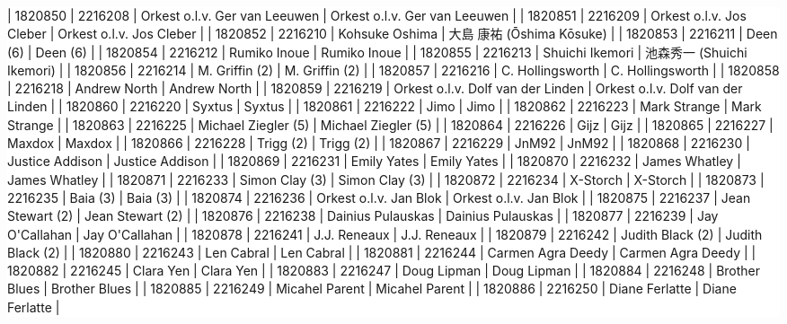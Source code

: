 | 1820850 | 2216208 | Orkest o.l.v. Ger van Leeuwen | Orkest o.l.v. Ger van Leeuwen |
| 1820851 | 2216209 | Orkest o.l.v. Jos Cleber | Orkest o.l.v. Jos Cleber |
| 1820852 | 2216210 | Kohsuke Oshima | 大島 康祐 (Ōshima Kōsuke) |
| 1820853 | 2216211 | Deen (6) | Deen (6) |
| 1820854 | 2216212 | Rumiko Inoue | Rumiko Inoue |
| 1820855 | 2216213 | Shuichi Ikemori | 池森秀一 (Shuichi Ikemori) |
| 1820856 | 2216214 | M. Griffin (2) | M. Griffin (2) |
| 1820857 | 2216216 | C. Hollingsworth | C. Hollingsworth |
| 1820858 | 2216218 | Andrew North | Andrew North |
| 1820859 | 2216219 | Orkest o.l.v. Dolf van der Linden | Orkest o.l.v. Dolf van der Linden |
| 1820860 | 2216220 | Syxtus | Syxtus |
| 1820861 | 2216222 | Jimo | Jimo |
| 1820862 | 2216223 | Mark Strange | Mark Strange |
| 1820863 | 2216225 | Michael Ziegler (5) | Michael Ziegler (5) |
| 1820864 | 2216226 | Gijz | Gijz |
| 1820865 | 2216227 | Maxdox | Maxdox |
| 1820866 | 2216228 | Trigg (2) | Trigg (2) |
| 1820867 | 2216229 | JnM92 | JnM92 |
| 1820868 | 2216230 | Justice Addison | Justice Addison |
| 1820869 | 2216231 | Emily Yates | Emily Yates |
| 1820870 | 2216232 | James Whatley | James Whatley |
| 1820871 | 2216233 | Simon Clay (3) | Simon Clay (3) |
| 1820872 | 2216234 | X-Storch | X-Storch |
| 1820873 | 2216235 | Baia (3) | Baia (3) |
| 1820874 | 2216236 | Orkest o.l.v. Jan Blok | Orkest o.l.v. Jan Blok |
| 1820875 | 2216237 | Jean Stewart (2) | Jean Stewart (2) |
| 1820876 | 2216238 | Dainius Pulauskas | Dainius Pulauskas |
| 1820877 | 2216239 | Jay O'Callahan | Jay O'Callahan |
| 1820878 | 2216241 | J.J. Reneaux | J.J. Reneaux |
| 1820879 | 2216242 | Judith Black (2) | Judith Black (2) |
| 1820880 | 2216243 | Len Cabral | Len Cabral |
| 1820881 | 2216244 | Carmen Agra Deedy | Carmen Agra Deedy |
| 1820882 | 2216245 | Clara Yen | Clara Yen |
| 1820883 | 2216247 | Doug Lipman | Doug Lipman |
| 1820884 | 2216248 | Brother Blues | Brother Blues |
| 1820885 | 2216249 | Micahel Parent | Micahel Parent |
| 1820886 | 2216250 | Diane Ferlatte | Diane Ferlatte |
